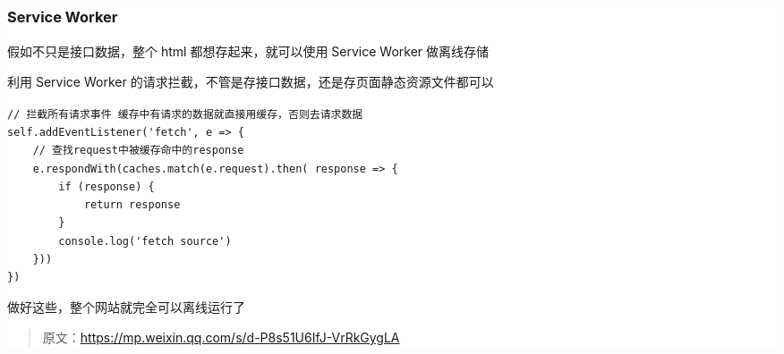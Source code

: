 ### Service Worker

假如不只是接口数据，整个 html 都想存起来，就可以使用 Service Worker 做离线存储

利用 Service Worker 的请求拦截，不管是存接口数据，还是存页面静态资源文件都可以

```
// 拦截所有请求事件 缓存中有请求的数据就直接用缓存，否则去请求数据 
self.addEventListener('fetch', e => { 
    // 查找request中被缓存命中的response 
    e.respondWith(caches.match(e.request).then( response => { 
        if (response) { 
            return response 
        } 
        console.log('fetch source') 
    })) 
})
```

做好这些，整个网站就完全可以离线运行了
> 原文：https://mp.weixin.qq.com/s/d-P8s51U6IfJ-VrRkGygLA
